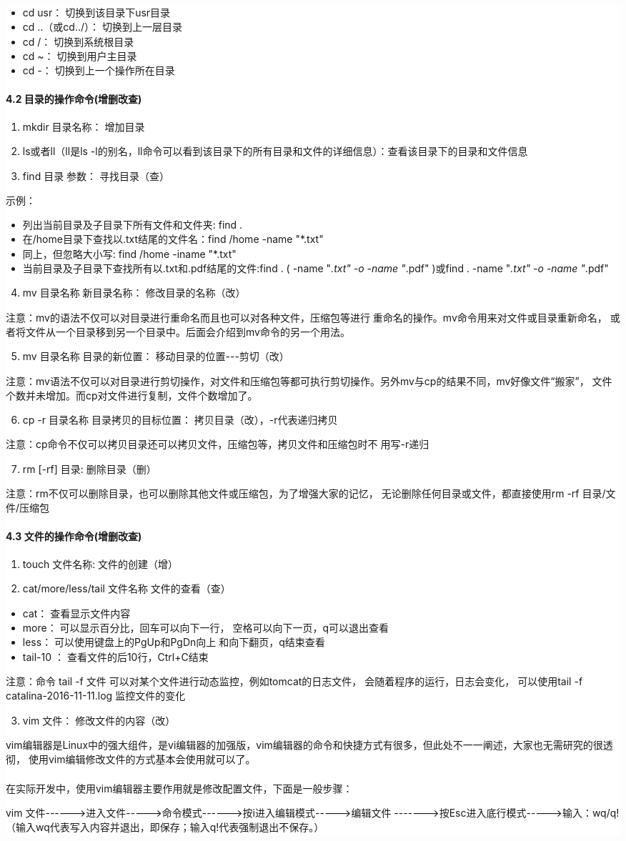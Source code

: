 - cd usr： 切换到该目录下usr目录  
- cd ..（或cd../）： 切换到上一层目录  
- cd /： 切换到系统根目录  
- cd ~： 切换到用户主目录  
- cd -： 切换到上一个操作所在目录  

#### 4.2 目录的操作命令(增删改查)
1) mkdir 目录名称： 增加目录  

2) ls或者ll（ll是ls -l的别名，ll命令可以看到该目录下的所有目录和文件的详细信息）：查看该目录下的目录和文件信息  

3) find 目录 参数： 寻找目录（查）  

示例：  

- 列出当前目录及子目录下所有文件和文件夹: find .  
- 在/home目录下查找以.txt结尾的文件名：find /home -name "*.txt"
- 同上，但忽略大小写: find /home -iname "*.txt"  
- 当前目录及子目录下查找所有以.txt和.pdf结尾的文件:find . \( -name "*.txt" -o -name "*.pdf" \)或find . -name "*.txt" -o -name "*.pdf"

4) mv 目录名称 新目录名称： 修改目录的名称（改）  

注意：mv的语法不仅可以对目录进行重命名而且也可以对各种文件，压缩包等进行 重命名的操作。mv命令用来对文件或目录重新命名，
或者将文件从一个目录移到另一个目录中。后面会介绍到mv命令的另一个用法。  

5) mv 目录名称 目录的新位置： 移动目录的位置---剪切（改）  

注意：mv语法不仅可以对目录进行剪切操作，对文件和压缩包等都可执行剪切操作。另外mv与cp的结果不同，mv好像文件“搬家”，
文件个数并未增加。而cp对文件进行复制，文件个数增加了。  

6) cp -r 目录名称 目录拷贝的目标位置： 拷贝目录（改），-r代表递归拷贝  

注意：cp命令不仅可以拷贝目录还可以拷贝文件，压缩包等，拷贝文件和压缩包时不 用写-r递归  

7) rm [-rf] 目录: 删除目录（删）  

注意：rm不仅可以删除目录，也可以删除其他文件或压缩包，为了增强大家的记忆， 无论删除任何目录或文件，都直接使用rm -rf 目录/文件/压缩包  
#### 4.3 文件的操作命令(增删改查)
1) touch 文件名称: 文件的创建（增）  

2) cat/more/less/tail 文件名称 文件的查看（查）  

- cat： 查看显示文件内容  
- more： 可以显示百分比，回车可以向下一行， 空格可以向下一页，q可以退出查看  
- less： 可以使用键盘上的PgUp和PgDn向上 和向下翻页，q结束查看  
- tail-10 ： 查看文件的后10行，Ctrl+C结束  

注意：命令 tail -f 文件 可以对某个文件进行动态监控，例如tomcat的日志文件， 会随着程序的运行，日志会变化，
可以使用tail -f catalina-2016-11-11.log 监控文件的变化  

3) vim 文件： 修改文件的内容（改）  

vim编辑器是Linux中的强大组件，是vi编辑器的加强版，vim编辑器的命令和快捷方式有很多，但此处不一一阐述，大家也无需研究的很透彻，
使用vim编辑修改文件的方式基本会使用就可以了。  
<br/>
在实际开发中，使用vim编辑器主要作用就是修改配置文件，下面是一般步骤：  

vim 文件------>进入文件----->命令模式------>按i进入编辑模式----->编辑文件 ------->按Esc进入底行模式----->输入：wq/q! 
（输入wq代表写入内容并退出，即保存；输入q!代表强制退出不保存。）  
